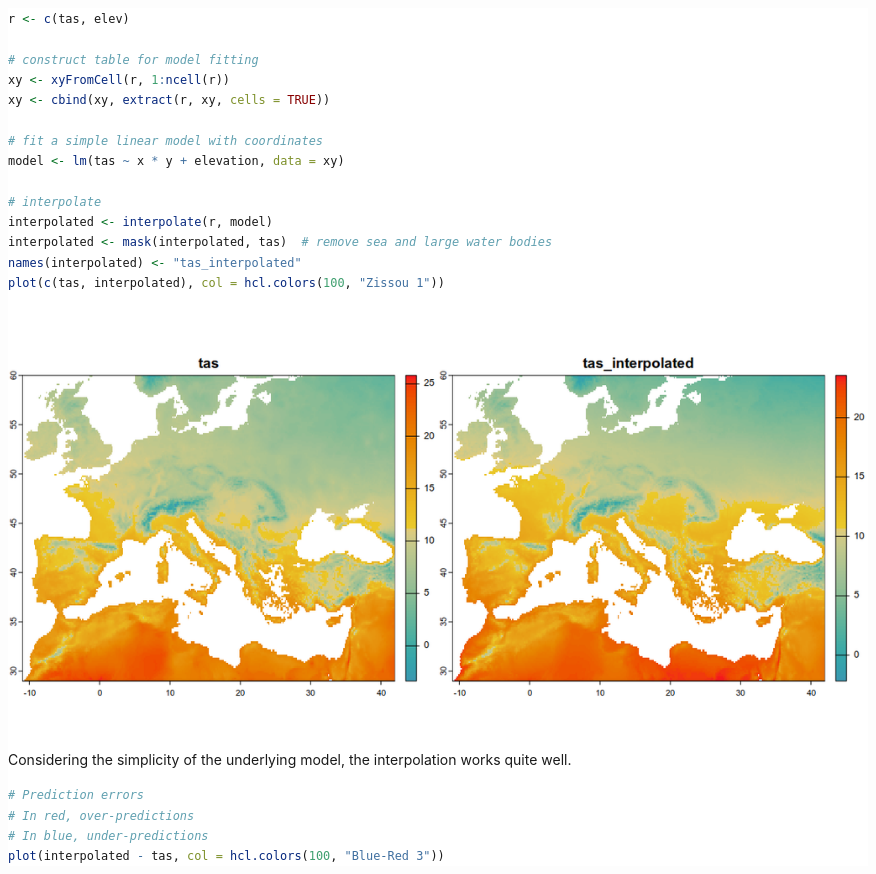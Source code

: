 ```r
r <- c(tas, elev)

# construct table for model fitting
xy <- xyFromCell(r, 1:ncell(r))
xy <- cbind(xy, extract(r, xy, cells = TRUE))

# fit a simple linear model with coordinates
model <- lm(tas ~ x * y + elevation, data = xy)

# interpolate
interpolated <- interpolate(r, model)
interpolated <- mask(interpolated, tas)  # remove sea and large water bodies
names(interpolated) <- "tas_interpolated"
plot(c(tas, interpolated), col = hcl.colors(100, "Zissou 1"))
```

<img src="main_files/figure-html/interpolation-3.png" style="display: block; margin: auto;" />

Considering the simplicity of the underlying model, the interpolation works quite well.

```r
# Prediction errors
# In red, over-predictions
# In blue, under-predictions
plot(interpolated - tas, col = hcl.colors(100, "Blue-Red 3"))
```

